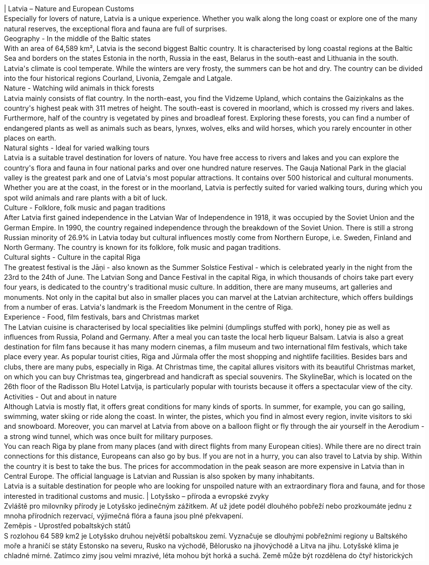 | Latvia – Nature and European Customs<br/>Especially for lovers of nature, Latvia is a unique experience. Whether you walk along the long coast or explore one of the many natural reserves, the exceptional flora and fauna are full of surprises.<br/>Geography - In the middle of the Baltic states<br/>With an area of 64,589 km², Latvia is the second biggest Baltic country. It is characterised by long coastal regions at the Baltic Sea and borders on the states Estonia in the north, Russia in the east, Belarus in the south-east and Lithuania in the south. Latvia's climate is cool temperate. While the winters are very frosty, the summers can be hot and dry. The country can be divided into the four historical regions Courland, Livonia, Zemgale and Latgale.<br/>Nature - Watching wild animals in thick forests<br/>Latvia mainly consists of flat country. In the north-east, you find the Vidzeme Upland, which contains the Gaiziņkalns as the country's highest peak with 311 metres of height. The south-east is covered in moorland, which is crossed my rivers and lakes. Furthermore, half of the country is vegetated by pines and broadleaf forest. Exploring these forests, you can find a number of endangered plants as well as animals such as bears, lynxes, wolves, elks and wild horses, which you rarely encounter in other places on earth.<br/>Natural sights - Ideal for varied walking tours<br/>Latvia is a suitable travel destination for lovers of nature. You have free access to rivers and lakes and you can explore the country's flora and fauna in four national parks and over one hundred nature reserves. The Gauja National Park in the glacial valley is the greatest park and one of Latvia's most popular attractions. It contains over 500 historical and cultural monuments. Whether you are at the coast, in the forest or in the moorland, Latvia is perfectly suited for varied walking tours, during which you spot wild animals and rare plants with a bit of luck.<br/>Culture - Folklore, folk music and pagan traditions<br/>After Latvia first gained independence in the Latvian War of Independence in 1918, it was occupied by the Soviet Union and the German Empire. In 1990, the country regained independence through the breakdown of the Soviet Union. There is still a strong Russian minority of 26.9% in Latvia today but cultural influences mostly come from Northern Europe, i.e. Sweden, Finland and North Germany. The country is known for its folklore, folk music and pagan traditions.<br/>Cultural sights - Culture in the capital Riga<br/>The greatest festival is the Jāņi - also known as the Summer Solstice Festival - which is celebrated yearly in the night from the 23rd to the 24th of June. The Latvian Song and Dance Festival in the capital Riga, in which thousands of choirs take part every four years, is dedicated to the country's traditional music culture. In addition, there are many museums, art galleries and monuments. Not only in the capital but also in smaller places you can marvel at the Latvian architecture, which offers buildings from a number of eras. Latvia's landmark is the Freedom Monument in the centre of Riga.<br/>Experience - Food, film festivals, bars and Christmas market<br/>The Latvian cuisine is characterised by local specialities like pelmini (dumplings stuffed with pork), honey pie as well as influences from Russia, Poland and Germany. After a meal you can taste the local herb liqueur Balsam. Latvia is also a great destination for film fans because it has many modern cinemas, a film museum and two international film festivals, which take place every year. As popular tourist cities, Riga and Jūrmala offer the most shopping and nightlife facilities. Besides bars and clubs, there are many pubs, especially in Riga. At Christmas time, the capital allures visitors with its beautiful Christmas market, on which you can buy Christmas tea, gingerbread and handicraft as special souvenirs. The SkylineBar, which is located on the 26th floor of the Radisson Blu Hotel Latvija, is particularly popular with tourists because it offers a spectacular view of the city.<br/>Activities - Out and about in nature<br/>Although Latvia is mostly flat, it offers great conditions for many kinds of sports. In summer, for example, you can go sailing, swimming, water skiing or ride along the coast. In winter, the pistes, which you find in almost every region, invite visitors to ski and snowboard. Moreover, you can marvel at Latvia from above on a balloon flight or fly through the air yourself in the Aerodium - a strong wind tunnel, which was once built for military purposes.<br/>You can reach Riga by plane from many places (and with direct flights from many European cities). While there are no direct train connections for this distance, Europeans can also go by bus. If you are not in a hurry, you can also travel to Latvia by ship. Within the country it is best to take the bus. The prices for accommodation in the peak season are more expensive in Latvia than in Central Europe. The official language is Latvian and Russian is also spoken by many inhabitants.<br/>Latvia is a suitable destination for people who are looking for unspoiled nature with an extraordinary flora and fauna, and for those interested in traditional customs and music. | Lotyšsko – příroda a evropské zvyky<br/>Zvláště pro milovníky přírody je Lotyšsko jedinečným zážitkem. Ať už jdete podél dlouhého pobřeží nebo prozkoumáte jednu z mnoha přírodních rezervací, výjimečná flóra a fauna jsou plné překvapení.<br/>Zeměpis - Uprostřed pobaltských států<br/>S rozlohou 64 589 km2 je Lotyšsko druhou největší pobaltskou zemí. Vyznačuje se dlouhými pobřežními regiony u Baltského moře a hraničí se státy Estonsko na severu, Rusko na východě, Bělorusko na jihovýchodě a Litva na jihu. Lotyšské klima je chladné mírné. Zatímco zimy jsou velmi mrazivé, léta mohou být horká a suchá. Země může být rozdělena do čtyř historických